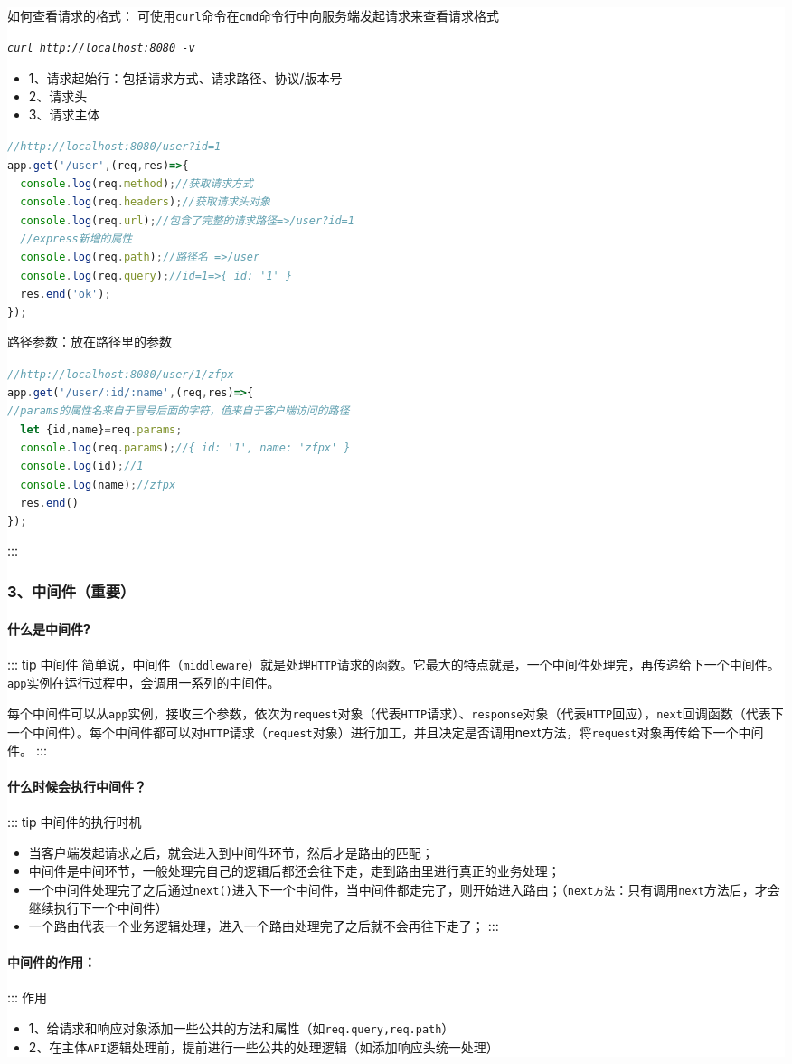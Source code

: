 如何查看请求的格式：
可使用`curl`命令在`cmd`命令行中向服务端发起请求来查看请求格式

*`curl http://localhost:8080 -v`*
- 1、请求起始行：包括请求方式、请求路径、协议/版本号
- 2、请求头
- 3、请求主体

```js
//http://localhost:8080/user?id=1
app.get('/user',(req,res)=>{
  console.log(req.method);//获取请求方式
  console.log(req.headers);//获取请求头对象
  console.log(req.url);//包含了完整的请求路径=>/user?id=1
  //express新增的属性
  console.log(req.path);//路径名 =>/user
  console.log(req.query);//id=1=>{ id: '1' }
  res.end('ok');
});
```
路径参数：放在路径里的参数

```js
//http://localhost:8080/user/1/zfpx
app.get('/user/:id/:name',(req,res)=>{
//params的属性名来自于冒号后面的字符，值来自于客户端访问的路径
  let {id,name}=req.params;
  console.log(req.params);//{ id: '1', name: 'zfpx' }
  console.log(id);//1
  console.log(name);//zfpx
  res.end()
});
```
:::
### 3、中间件（重要）
#### 什么是中间件?
::: tip 中间件
简单说，中间件（`middleware`）就是处理`HTTP`请求的函数。它最大的特点就是，一个中间件处理完，再传递给下一个中间件。`app`实例在运行过程中，会调用一系列的中间件。

每个中间件可以从`app`实例，接收三个参数，依次为`request`对象（代表`HTTP`请求）、`response`对象（代表`HTTP`回应），`next`回调函数（代表下一个中间件）。每个中间件都可以对`HTTP`请求（`request`对象）进行加工，并且决定是否调用next方法，将`request`对象再传给下一个中间件。
:::
#### 什么时候会执行中间件？
::: tip 中间件的执行时机
- 当客户端发起请求之后，就会进入到中间件环节，然后才是路由的匹配；
- 中间件是中间环节，一般处理完自己的逻辑后都还会往下走，走到路由里进行真正的业务处理；
- 一个中间件处理完了之后通过`next()`进入下一个中间件，当中间件都走完了，则开始进入路由；（`next方法`：只有调用`next`方法后，才会继续执行下一个中间件）
- 一个路由代表一个业务逻辑处理，进入一个路由处理完了之后就不会再往下走了；
:::
#### 中间件的作用：
::: 作用
- 1、给请求和响应对象添加一些公共的方法和属性（如`req.query,req.path`）
- 2、在主体`API`逻辑处理前，提前进行一些公共的处理逻辑（如添加响应头统一处理）
